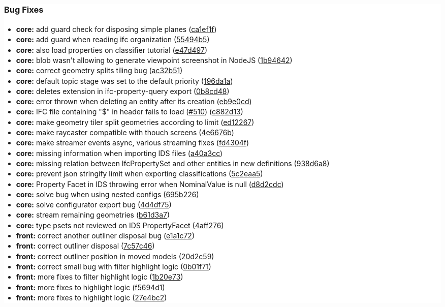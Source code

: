 
### Bug Fixes

* **core:** add guard check for disposing simple planes ([ca1ef1f](https://github.com/ThatOpen/engine_components/commit/ca1ef1fb3a15fff9566c6cbb7173608938ed36f2))
* **core:** add guard when reading ifc organization ([55494b5](https://github.com/ThatOpen/engine_components/commit/55494b55c683f2aacb1870bce34367d8d75291c2))
* **core:** also load properties on classifier tutorial ([e47d497](https://github.com/ThatOpen/engine_components/commit/e47d49740f0fac2d1bc7bbcc8b932bc0c764f038))
* **core:** blob wasn't allowing to generate viewpoint screenshot in NodeJS ([1b94642](https://github.com/ThatOpen/engine_components/commit/1b9464223c6f27f9069eb5f63fb19c2a47e114aa))
* **core:** correct geometry splits tiling bug ([ac32b51](https://github.com/ThatOpen/engine_components/commit/ac32b51e21d3ee57212208c751e4c0332b2e382d))
* **core:** default topic stage was set to the default priority ([196da1a](https://github.com/ThatOpen/engine_components/commit/196da1a042665b85fef8a4757b9beb65eb16b512))
* **core:** deletes extension in ifc-property-query export ([0b8cd48](https://github.com/ThatOpen/engine_components/commit/0b8cd482625e970bcecefcd439f89e9797ef4b45))
* **core:** error thrown when deleting an entity after its creation ([eb9e0cd](https://github.com/ThatOpen/engine_components/commit/eb9e0cd1e15a9be8b00de90e085e22038ee489dd))
* **core:** IFC file containing "$" in header fails to load ([#510](https://github.com/ThatOpen/engine_components/issues/510)) ([c882d13](https://github.com/ThatOpen/engine_components/commit/c882d13612649d2ccf5923a953552460a5be8666))
* **core:** make geometry tiler split geometries according to limit ([ed12267](https://github.com/ThatOpen/engine_components/commit/ed12267bfef13941d354b34939e178417f0fadd1))
* **core:** make raycaster compatible with thouch screens ([4e6676b](https://github.com/ThatOpen/engine_components/commit/4e6676b385fccb0c98f07aa8ae247eee20c86841))
* **core:** make streamer events async, various streaming fixes ([fd4304f](https://github.com/ThatOpen/engine_components/commit/fd4304fb8855270dfdf70d68ddecf6b57fbbe78e))
* **core:** missing information when importing IDS files ([a40a3cc](https://github.com/ThatOpen/engine_components/commit/a40a3cce1a0995b8fcc4ca0c187a6934b25f8fe0))
* **core:** missing relation between IfcPropertySet and other entities in new definitions ([938d6a8](https://github.com/ThatOpen/engine_components/commit/938d6a80c6e3abe745509c0f7b7140777da03c15))
* **core:** prevent json stringify limit when exporting classifications ([5c2eaa5](https://github.com/ThatOpen/engine_components/commit/5c2eaa52c6f7d7f8f73afa162aa08589a55dc521))
* **core:** Property Facet in IDS throwing error when NominalValue is null ([d8d2cdc](https://github.com/ThatOpen/engine_components/commit/d8d2cdc9d598533867e64c55401e930f1dc5c1ab))
* **core:** solve bug when using nested configs ([695b226](https://github.com/ThatOpen/engine_components/commit/695b2260412d12acc8dd6d22da87c8ceebc80a95))
* **core:** solve configurator export bug ([4d4df75](https://github.com/ThatOpen/engine_components/commit/4d4df75cb33b9e10ed4df0199e7faee51728d58e))
* **core:** stream remaining geometries ([b61d3a7](https://github.com/ThatOpen/engine_components/commit/b61d3a7ceea2884fb842758e652cb4a7ad35b550))
* **core:** type psets not reviewed on IDS PropertyFacet ([4aff276](https://github.com/ThatOpen/engine_components/commit/4aff2763713c08a8112b349199785e440727383a))
* **front:** correct another outliner disposal bug ([e1a1c72](https://github.com/ThatOpen/engine_components/commit/e1a1c72cdb43afd0195bee18c0e5c5ebcb1bd672))
* **front:** correct outliner disposal ([7c57c46](https://github.com/ThatOpen/engine_components/commit/7c57c467f0fe52d64518584d4105c5fee70c5d9f))
* **front:** correct outliner position in moved models ([20d2c59](https://github.com/ThatOpen/engine_components/commit/20d2c5956b688da83717cfd86faa2f4a25a2631c))
* **front:** correct small bug with filter highlight logic ([0b01f71](https://github.com/ThatOpen/engine_components/commit/0b01f71aea188561000fa6eaf4436ebe32d2238f))
* **front:** more fixes to filter highlight logic ([1b20e73](https://github.com/ThatOpen/engine_components/commit/1b20e73531f1671c2d3f5dd497da947e28949645))
* **front:** more fixes to highlight logic ([f5694d1](https://github.com/ThatOpen/engine_components/commit/f5694d1bf1b5205f07557b2c52122a6206b6c870))
* **front:** more fixes to highlight logic ([27e4bc2](https://github.com/ThatOpen/engine_components/commit/27e4bc2a890631cb7c9a2d8a30dec02cfe3a5201))
